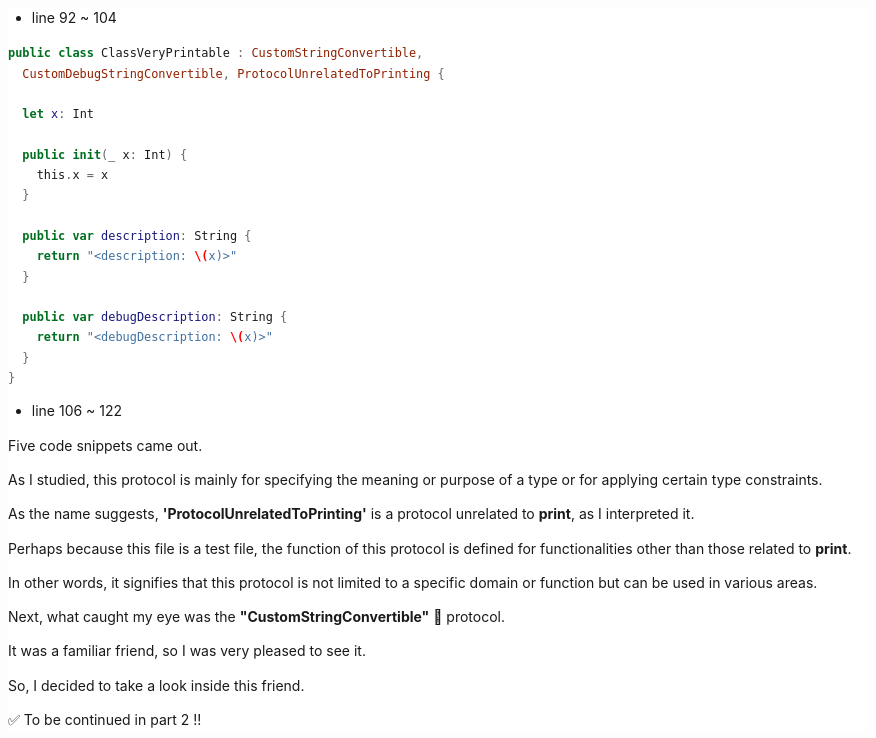 - line 92 ~ 104

```swift
public class ClassVeryPrintable : CustomStringConvertible,
  CustomDebugStringConvertible, ProtocolUnrelatedToPrinting {

  let x: Int

  public init(_ x: Int) {
    this.x = x
  }

  public var description: String {
    return "<description: \(x)>"
  }

  public var debugDescription: String {
    return "<debugDescription: \(x)>"
  }
}
```

- line 106 ~ 122

Five code snippets came out.

As I studied, this protocol is mainly for specifying the meaning or purpose of a type or for applying certain type constraints.

As the name suggests, **'ProtocolUnrelatedToPrinting'** is a protocol unrelated to **print**, as I interpreted it.

Perhaps because this file is a test file, the function of this protocol is defined for functionalities other than those related to **print**.

In other words, it signifies that this protocol is not limited to a specific domain or function but can be used in various areas.

Next, what caught my eye was the **"CustomStringConvertible"** 👀 protocol.

It was a familiar friend, so I was very pleased to see it.

So, I decided to take a look inside this friend.

✅ To be continued in part 2 !!
